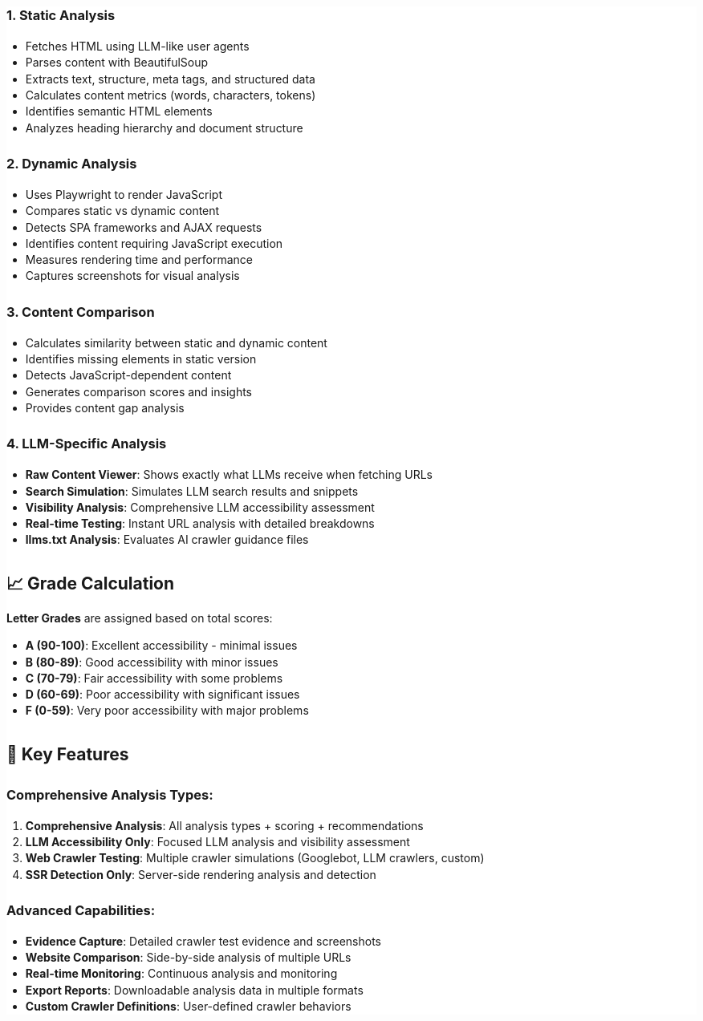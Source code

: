 ### **1. Static Analysis**
- Fetches HTML using LLM-like user agents
- Parses content with BeautifulSoup
- Extracts text, structure, meta tags, and structured data
- Calculates content metrics (words, characters, tokens)
- Identifies semantic HTML elements
- Analyzes heading hierarchy and document structure

### **2. Dynamic Analysis** 
- Uses Playwright to render JavaScript
- Compares static vs dynamic content
- Detects SPA frameworks and AJAX requests
- Identifies content requiring JavaScript execution
- Measures rendering time and performance
- Captures screenshots for visual analysis

### **3. Content Comparison**
- Calculates similarity between static and dynamic content
- Identifies missing elements in static version
- Detects JavaScript-dependent content
- Generates comparison scores and insights
- Provides content gap analysis

### **4. LLM-Specific Analysis**
- **Raw Content Viewer**: Shows exactly what LLMs receive when fetching URLs
- **Search Simulation**: Simulates LLM search results and snippets
- **Visibility Analysis**: Comprehensive LLM accessibility assessment
- **Real-time Testing**: Instant URL analysis with detailed breakdowns
- **llms.txt Analysis**: Evaluates AI crawler guidance files

## 📈 **Grade Calculation**

**Letter Grades** are assigned based on total scores:
- **A (90-100)**: Excellent accessibility - minimal issues
- **B (80-89)**: Good accessibility with minor issues
- **C (70-79)**: Fair accessibility with some problems
- **D (60-69)**: Poor accessibility with significant issues
- **F (0-59)**: Very poor accessibility with major problems

## 🎯 **Key Features**

### **Comprehensive Analysis Types:**
1. **Comprehensive Analysis**: All analysis types + scoring + recommendations
2. **LLM Accessibility Only**: Focused LLM analysis and visibility assessment
3. **Web Crawler Testing**: Multiple crawler simulations (Googlebot, LLM crawlers, custom)
4. **SSR Detection Only**: Server-side rendering analysis and detection

### **Advanced Capabilities:**
- **Evidence Capture**: Detailed crawler test evidence and screenshots
- **Website Comparison**: Side-by-side analysis of multiple URLs
- **Real-time Monitoring**: Continuous analysis and monitoring
- **Export Reports**: Downloadable analysis data in multiple formats
- **Custom Crawler Definitions**: User-defined crawler behaviors
